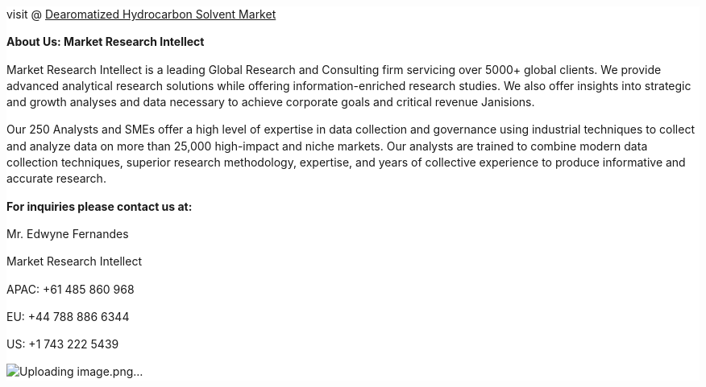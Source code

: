 visit&nbsp;@</strong>&nbsp;</span><span class="font-[700]"><a href="https://www.marketresearchintellect.com/product/global-dearomatized-hydrocarbon-solvent-market/?utm_source=Linkedin&utm_medium=802" target="_blank" data-tracking-control-name="article-ssr-frontend-pulse_little-text-block" data-tracking-will-navigate="" data-test-link="">Dearomatized Hydrocarbon Solvent Market</a></span></p><p><strong><span class="font-[700]">About Us: Market Research Intellect</span></strong></p><p><span class="">Market Research Intellect is a leading Global Research and Consulting firm servicing over 5000+ global clients. We provide advanced analytical research solutions while offering information-enriched research studies.&nbsp;</span>We also offer insights into strategic and growth analyses and data necessary to achieve corporate goals and critical revenue Janisions.</p><p><span class="">Our 250 Analysts and SMEs offer a high level of expertise in data collection and governance using industrial techniques to collect and analyze data on more than 25,000 high-impact and niche markets. Our analysts are trained to combine modern data collection techniques, superior research methodology, expertise, and years of collective experience to produce informative and accurate research.</span></p><p><strong>For inquiries please contact us at:</strong></p><p>Mr. Edwyne Fernandes</p><p>Market Research Intellect</p><p>APAC: +61 485 860 968</p><p>EU: +44 788 886 6344</p><p>US: +1 743 222 5439</p>
![Uploading image.png…]()
